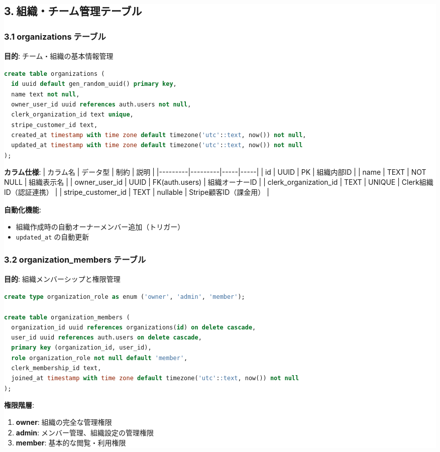 
## 3. 組織・チーム管理テーブル

### 3.1 organizations テーブル

**目的**: チーム・組織の基本情報管理

```sql
create table organizations (
  id uuid default gen_random_uuid() primary key,
  name text not null,
  owner_user_id uuid references auth.users not null,
  clerk_organization_id text unique,
  stripe_customer_id text,
  created_at timestamp with time zone default timezone('utc'::text, now()) not null,
  updated_at timestamp with time zone default timezone('utc'::text, now()) not null
);
```

**カラム仕様**:
| カラム名 | データ型 | 制約 | 説明 |
|---------|---------|-----|-----|
| id | UUID | PK | 組織内部ID |
| name | TEXT | NOT NULL | 組織表示名 |
| owner_user_id | UUID | FK(auth.users) | 組織オーナーID |
| clerk_organization_id | TEXT | UNIQUE | Clerk組織ID（認証連携） |
| stripe_customer_id | TEXT | nullable | Stripe顧客ID（課金用） |

**自動化機能**:
- 組織作成時の自動オーナーメンバー追加（トリガー）
- `updated_at` の自動更新

### 3.2 organization_members テーブル

**目的**: 組織メンバーシップと権限管理

```sql
create type organization_role as enum ('owner', 'admin', 'member');

create table organization_members (
  organization_id uuid references organizations(id) on delete cascade,
  user_id uuid references auth.users on delete cascade,
  primary key (organization_id, user_id),
  role organization_role not null default 'member',
  clerk_membership_id text,
  joined_at timestamp with time zone default timezone('utc'::text, now()) not null
);
```

**権限階層**:
1. **owner**: 組織の完全な管理権限
2. **admin**: メンバー管理、組織設定の管理権限
3. **member**: 基本的な閲覧・利用権限

